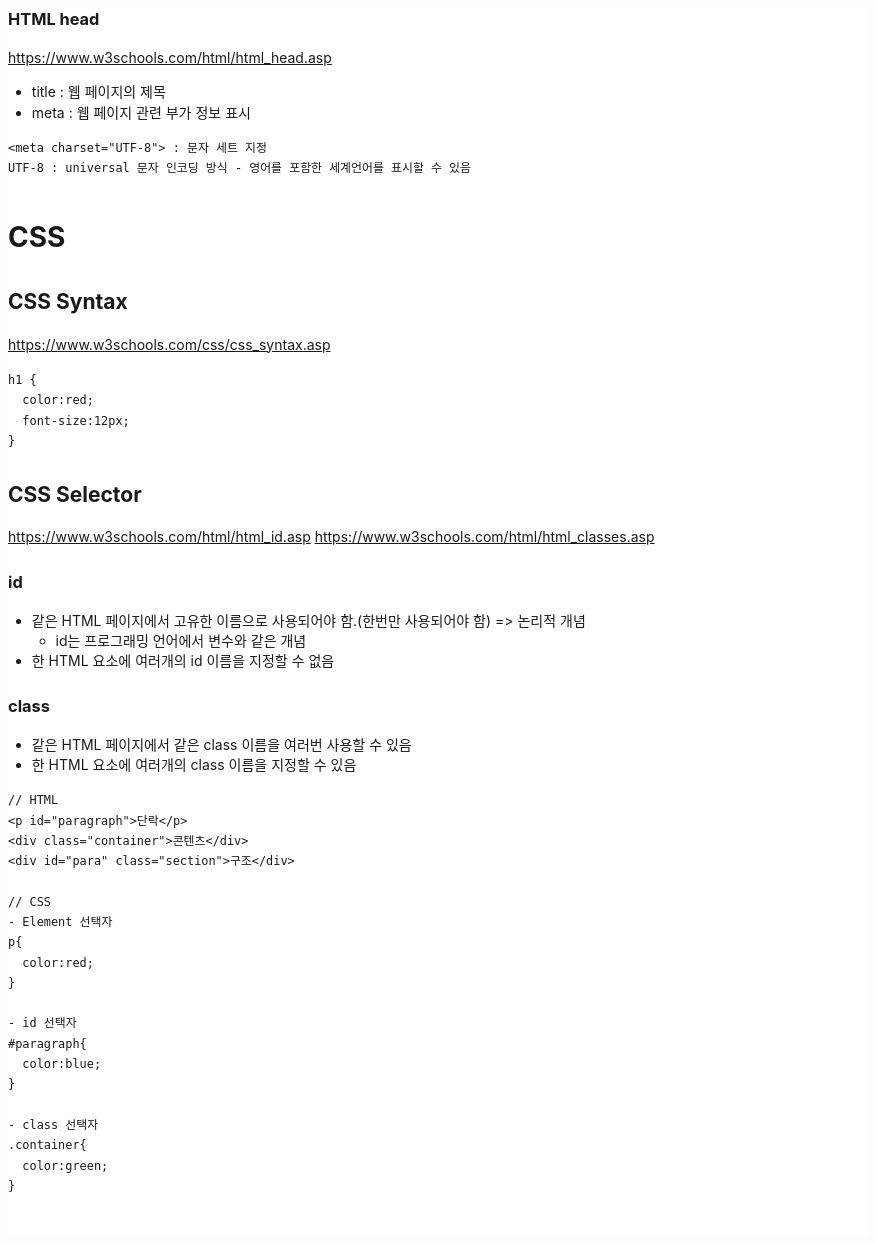 ### HTML head

https://www.w3schools.com/html/html_head.asp

- title : 웹 페이지의 제목
- meta : 웹 페이지 관련 부가 정보 표시

```
<meta charset="UTF-8"> : 문자 세트 지정
UTF-8 : universal 문자 인코딩 방식 - 영어를 포함한 세계언어를 표시할 수 있음
```

# CSS

## CSS Syntax

https://www.w3schools.com/css/css_syntax.asp

```
h1 {
  color:red;
  font-size:12px;
}
```

## CSS Selector

https://www.w3schools.com/html/html_id.asp
https://www.w3schools.com/html/html_classes.asp

### id

- 같은 HTML 페이지에서 고유한 이름으로 사용되어야 함.(한번만 사용되어야 함) => 논리적 개념
  - id는 프로그래밍 언어에서 변수와 같은 개념
- 한 HTML 요소에 여러개의 id 이름을 지정할 수 없음

### class

- 같은 HTML 페이지에서 같은 class 이름을 여러번 사용할 수 있음
- 한 HTML 요소에 여러개의 class 이름을 지정할 수 있음

```
// HTML
<p id="paragraph">단락</p>
<div class="container">콘텐츠</div>
<div id="para" class="section">구조</div>

// CSS
- Element 선택자
p{
  color:red;
}

- id 선택자
#paragraph{
  color:blue;
}

- class 선택자
.container{
  color:green;
}



```
